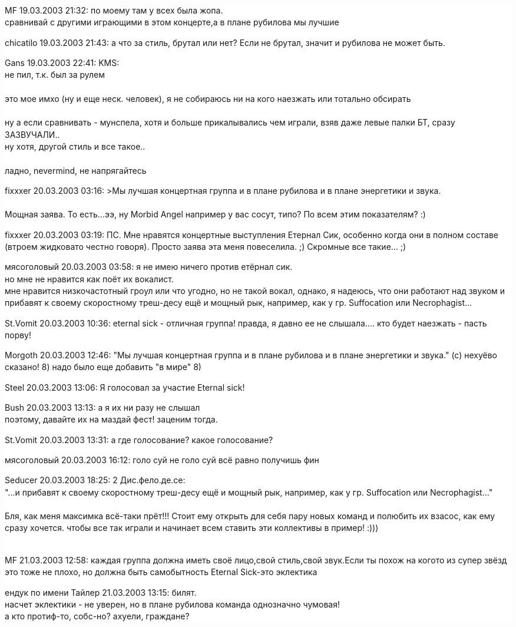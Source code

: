 MF 19.03.2003 21:32:
по моему там у всех была жопа.<BR>сравнивай с другими играющими в этом концерте,а в плане рубилова мы лучшие

chicatilo 19.03.2003 21:43:
 а что за стиль, брутал или нет? Если не брутал, значит и рубилова не может быть.

Gans 19.03.2003 22:41:
KMS:<BR>не пил, т.к. был за рулем<BR><BR>это мое имхо (ну и еще неск. человек), я не собираюсь ни на кого наезжать или тотально обсирать<BR><BR>ну а если сравнивать - мунспела, хотя и больше прикалывались чем играли, взяв даже левые палки БТ, сразу ЗАЗВУЧАЛИ..<BR>ну хотя, другой стиль и все такое..<BR><BR>ладно, nevermind, не напрягайтесь<BR>

fixxxer 20.03.2003 03:16:
&gt;Мы лучшая концертная группа и в плане рубилова и в плане энергетики и звука.<BR><BR>Мощная заява. То есть...ээ, ну Morbid Angel например у вас сосут, типо? По всем этим показателям? :)

fixxxer 20.03.2003 03:19:
ПС. Мне нравятся концертные выступления Етернал Сик, особенно когда они в полном составе (втроем жидковато честно говоря). Просто заява эта меня повеселила. ;) Скромные все такие... ;)

мясоголовый 20.03.2003 03:58:
я не имею ничего против етёрнал сик.<BR>но мне не нравится как поёт их вокалист.<BR>мне нравится низкочастотный гроул или что угодно, но не такой вокал, однако, я надеюсь, что они работают над звуком и прибавят к своему скоростному треш-десу ещё и мощный рык, например, как у гр. Suffocation или Necrophagist...

St.Vomit 20.03.2003 10:36:
eternal sick - отличная группа! правда, я давно ее не слышала.... кто будет наезжать - пасть порву!

Morgoth 20.03.2003 12:46:
"Мы лучшая концертная группа и в плане рубилова и в плане энергетики и звука." (с) нехуёво сказано! 8) надо было еще добавить "в мире" 8)<BR>

Steel 20.03.2003 13:06:
Я голосовал за участие Eternal sick! 

Bush 20.03.2003 13:13:
а я их ни разу не слышал<BR>поэтому, давайте их на маздай фест! заценим тогда.

St.Vomit 20.03.2003 13:31:
а где голосование? какое голосование?

мясоголовый 20.03.2003 16:12:
голо суй не голо суй всё равно получишь фин

Seducer 20.03.2003 18:25:
2 Дис.фело.де.се: <BR>"...и прибавят к своему скоростному треш-десу ещё и мощный рык, например, как у гр. Suffocation или Necrophagist..."<BR><BR>Бля, как меня максимка всё-таки прёт!!! Стоит ему открыть для себя пару новых команд и полюбить их взасос, как ему сразу хочется. чтобы все так играли и начинает всем ставить эти коллективы в пример! :)))<BR><BR>

MF 21.03.2003 12:58:
каждая группа должна иметь своё лицо,свой стиль,свой звук.Если ты похож на когото из супер звёзд это тоже не плохо, но должна быть самобытность Eternal Sick-это эклектика

ендук по имени Тайлер 21.03.2003 13:15:
билят.<BR>насчет эклектики - не уверен, но в плане рубилова команда однозначно чумовая! <BR>а кто протиф-то, собс-но? ахуели, граждане?
